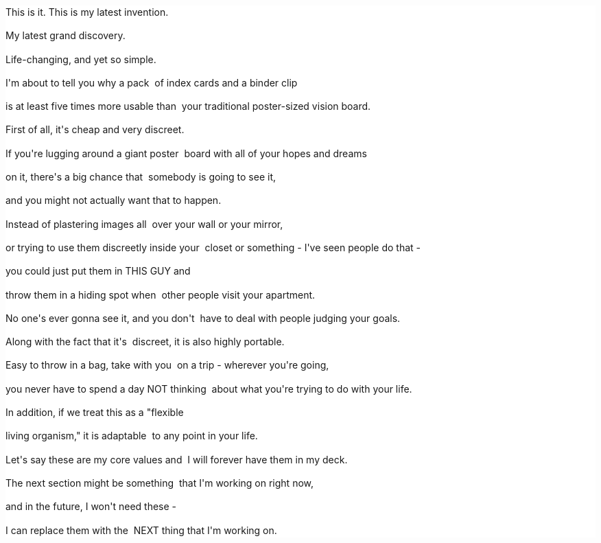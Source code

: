 This is it. This is my latest invention.

My latest grand discovery.

Life-changing, and yet so simple.

I'm about to tell you why a pack 
of index cards and a binder clip  

is at least five times more usable than 
your traditional poster-sized vision board.

First of all, it's cheap and very discreet.  

If you're lugging around a giant poster 
board with all of your hopes and dreams

on it, there's a big chance that 
somebody is going to see it,

and you might not actually want that to happen.

Instead of plastering images all 
over your wall or your mirror,

or trying to use them discreetly inside your 
closet or something - I've seen people do that -

you could just put them in THIS GUY and  

throw them in a hiding spot when 
other people visit your apartment.

No one's ever gonna see it, and you don't 
have to deal with people judging your goals.

Along with the fact that it's 
discreet, it is also highly portable.

Easy to throw in a bag, take with you 
on a trip - wherever you're going,

you never have to spend a day NOT thinking 
about what you're trying to do with your life.

In addition, if we treat this as a "flexible  

living organism," it is adaptable 
to any point in your life.

Let's say these are my core values and 
I will forever have them in my deck.

The next section might be something 
that I'm working on right now,  

and in the future, I won't need these -

I can replace them with the 
NEXT thing that I'm working on.
